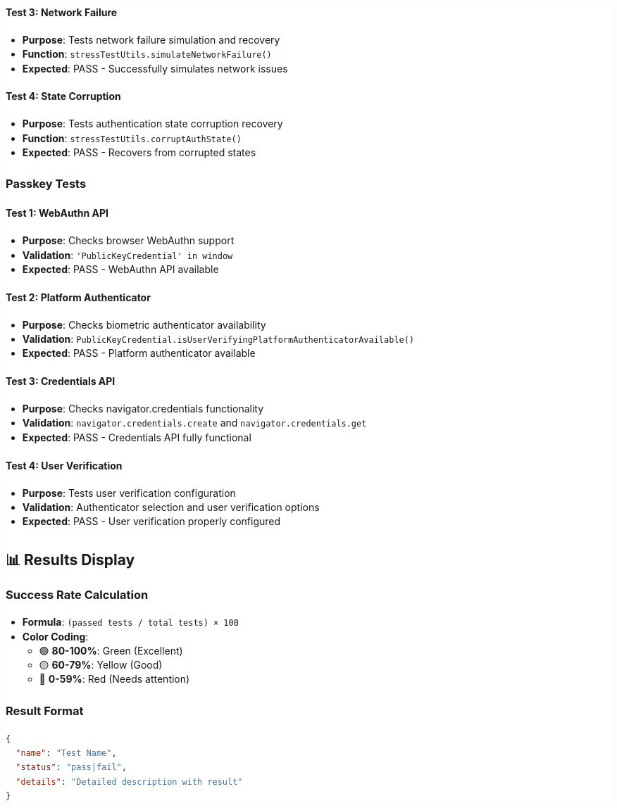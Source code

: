 #### **Test 3: Network Failure**
- **Purpose**: Tests network failure simulation and recovery
- **Function**: `stressTestUtils.simulateNetworkFailure()`
- **Expected**: PASS - Successfully simulates network issues

#### **Test 4: State Corruption**
- **Purpose**: Tests authentication state corruption recovery
- **Function**: `stressTestUtils.corruptAuthState()`
- **Expected**: PASS - Recovers from corrupted states

### **Passkey Tests**

#### **Test 1: WebAuthn API**
- **Purpose**: Checks browser WebAuthn support
- **Validation**: `'PublicKeyCredential' in window`
- **Expected**: PASS - WebAuthn API available

#### **Test 2: Platform Authenticator**
- **Purpose**: Checks biometric authenticator availability
- **Validation**: `PublicKeyCredential.isUserVerifyingPlatformAuthenticatorAvailable()`
- **Expected**: PASS - Platform authenticator available

#### **Test 3: Credentials API**
- **Purpose**: Checks navigator.credentials functionality
- **Validation**: `navigator.credentials.create` and `navigator.credentials.get`
- **Expected**: PASS - Credentials API fully functional

#### **Test 4: User Verification**
- **Purpose**: Tests user verification configuration
- **Validation**: Authenticator selection and user verification options
- **Expected**: PASS - User verification properly configured

## 📊 Results Display

### **Success Rate Calculation**
- **Formula**: `(passed tests / total tests) × 100`
- **Color Coding**:
  - 🟢 **80-100%**: Green (Excellent)
  - 🟡 **60-79%**: Yellow (Good)
  - 🔴 **0-59%**: Red (Needs attention)

### **Result Format**
```json
{
  "name": "Test Name",
  "status": "pass|fail",
  "details": "Detailed description with result"
}
```
